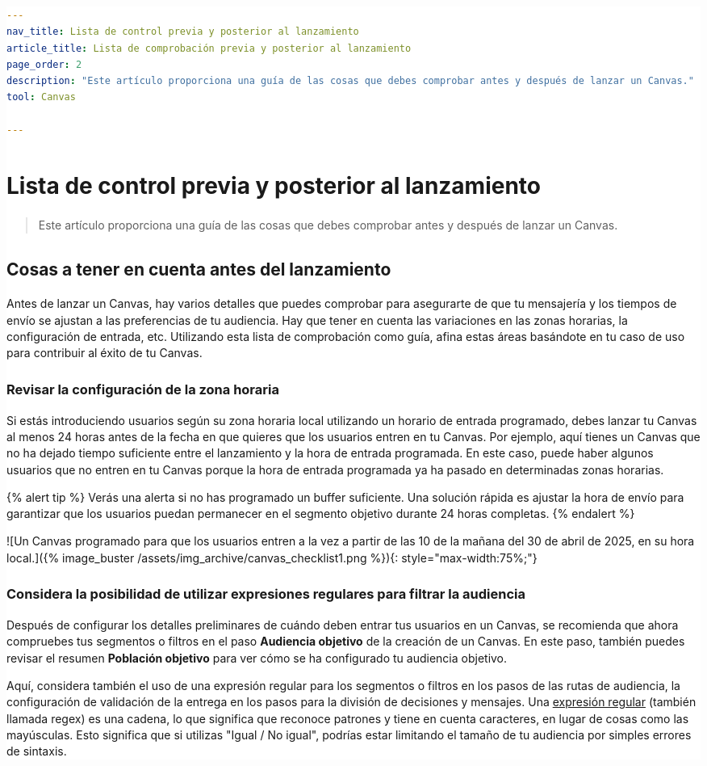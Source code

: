 ```yaml
---
nav_title: Lista de control previa y posterior al lanzamiento
article_title: Lista de comprobación previa y posterior al lanzamiento
page_order: 2
description: "Este artículo proporciona una guía de las cosas que debes comprobar antes y después de lanzar un Canvas."
tool: Canvas

---
```


# Lista de control previa y posterior al lanzamiento

> Este artículo proporciona una guía de las cosas que debes comprobar antes y después de lanzar un Canvas.

## Cosas a tener en cuenta antes del lanzamiento

Antes de lanzar un Canvas, hay varios detalles que puedes comprobar para asegurarte de que tu mensajería y los tiempos de envío se ajustan a las preferencias de tu audiencia. Hay que tener en cuenta las variaciones en las zonas horarias, la configuración de entrada, etc. Utilizando esta lista de comprobación como guía, afina estas áreas basándote en tu caso de uso para contribuir al éxito de tu Canvas. 

### Revisar la configuración de la zona horaria

Si estás introduciendo usuarios según su zona horaria local utilizando un horario de entrada programado, debes lanzar tu Canvas al menos 24 horas antes de la fecha en que quieres que los usuarios entren en tu Canvas. Por ejemplo, aquí tienes un Canvas que no ha dejado tiempo suficiente entre el lanzamiento y la hora de entrada programada. En este caso, puede haber algunos usuarios que no entren en tu Canvas porque la hora de entrada programada ya ha pasado en determinadas zonas horarias. 

{% alert tip %}
Verás una alerta si no has programado un buffer suficiente. Una solución rápida es ajustar la hora de envío para garantizar que los usuarios puedan permanecer en el segmento objetivo durante 24 horas completas.
{% endalert %}

\![Un Canvas programado para que los usuarios entren a la vez a partir de las 10 de la mañana del 30 de abril de 2025, en su hora local.]({% image_buster /assets/img_archive/canvas_checklist1.png %}){: style="max-width:75%;"}

### Considera la posibilidad de utilizar expresiones regulares para filtrar la audiencia

Después de configurar los detalles preliminares de cuándo deben entrar tus usuarios en un Canvas, se recomienda que ahora compruebes tus segmentos o filtros en el paso **Audiencia objetivo** de la creación de un Canvas. En este paso, también puedes revisar el resumen **Población objetivo** para ver cómo se ha configurado tu audiencia objetivo. 

Aquí, considera también el uso de una expresión regular para los segmentos o filtros en los pasos de las rutas de audiencia, la configuración de validación de la entrega en los pasos para la división de decisiones y mensajes. Una [expresión regular]({{site.baseurl}}/user_guide/engagement_tools/segments/regex/) (también llamada regex) es una cadena, lo que significa que reconoce patrones y tiene en cuenta caracteres, en lugar de cosas como las mayúsculas. Esto significa que si utilizas "Igual / No igual", podrías estar limitando el tamaño de tu audiencia por simples errores de sintaxis.
